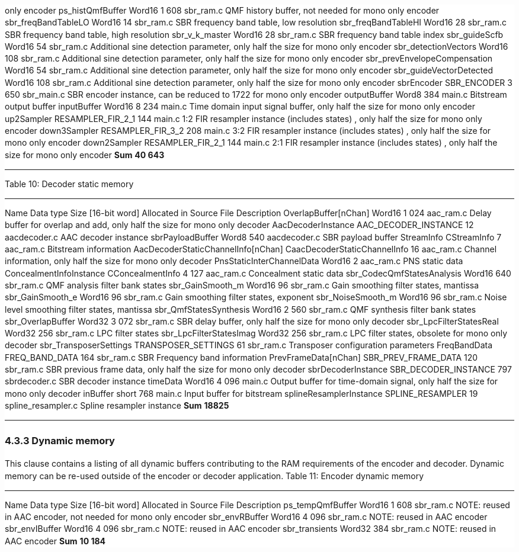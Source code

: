 only encoder ps_histQmfBuffer Word16 1 608 sbr_ram.c QMF history buffer, not
needed for mono only encoder sbr_freqBandTableLO Word16 14 sbr_ram.c SBR
frequency band table, low resolution sbr_freqBandTableHI Word16 28 sbr_ram.c
SBR frequency band table, high resolution sbr_v_k_master Word16 28 sbr_ram.c
SBR frequency band table index sbr_guideScfb Word16 54 sbr_ram.c Additional
sine detection parameter, only half the size for mono only encoder
sbr_detectionVectors Word16 108 sbr_ram.c Additional sine detection parameter,
only half the size for mono only encoder sbr_prevEnvelopeCompensation Word16
54 sbr_ram.c Additional sine detection parameter, only half the size for mono
only encoder sbr_guideVectorDetected Word16 108 sbr_ram.c Additional sine
detection parameter, only half the size for mono only encoder sbrEncoder
SBR_ENCODER 3 650 sbr_main.c SBR encoder instance, can be reduced to 1722 for
mono only encoder outputBuffer Word8 384 main.c Bitstream output buffer
inputBuffer Word16 8 234 main.c Time domain input signal buffer, only half the
size for mono only encoder up2Sampler RESAMPLER_FIR_2_1 144 main.c 1:2 FIR
resampler instance (includes states) , only half the size for mono only
encoder down3Sampler RESAMPLER_FIR_3_2 208 main.c 3:2 FIR resampler instance
(includes states) , only half the size for mono only encoder down2Sampler
RESAMPLER_FIR_2_1 144 main.c 2:1 FIR resampler instance (includes states) ,
only half the size for mono only encoder **Sum** **40 643**
* * *
Table 10: Decoder static memory
* * *
Name Data type Size [16-bit word] Allocated in Source File Description
OverlapBuffer[nChan] Word16 1 024 aac_ram.c Delay buffer for overlap and add,
only half the size for mono only decoder AacDecoderInstance
AAC_DECODER_INSTANCE 12 aacdecoder.c AAC decoder instance sbrPayloadBuffer
Word8 540 aacdecoder.c SBR payload buffer StreamInfo CStreamInfo 7 aac_ram.c
Bitstream information AacDecoderStaticChannelInfo[nChan]
CaacDecoderStaticChannelInfo 16 aac_ram.c Channel information, only half the
size for mono only decoder PnsStaticInterChannelData Word16 2 aac_ram.c PNS
static data ConcealmentInfoInstance CConcealmentInfo 4 127 aac_ram.c
Concealment static data sbr_CodecQmfStatesAnalysis Word16 640 sbr_ram.c QMF
analysis filter bank states sbr_GainSmooth_m Word16 96 sbr_ram.c Gain
smoothing filter states, mantissa sbr_GainSmooth_e Word16 96 sbr_ram.c Gain
smoothing filter states, exponent sbr_NoiseSmooth_m Word16 96 sbr_ram.c Noise
level smoothing filter states, mantissa sbr_QmfStatesSynthesis Word16 2 560
sbr_ram.c QMF synthesis filter bank states sbr_OverlapBuffer Word32 3 072
sbr_ram.c SBR delay buffer, only half the size for mono only decoder
sbr_LpcFilterStatesReal Word32 256 sbr_ram.c LPC filter states
sbr_LpcFilterStatesImag Word32 256 sbr_ram.c LPC filter states, obsolete for
mono only decoder sbr_TransposerSettings TRANSPOSER_SETTINGS 61 sbr_ram.c
Transposer configuration parameters FreqBandData FREQ_BAND_DATA 164 sbr_ram.c
SBR Frequency band information PrevFrameData[nChan] SBR_PREV_FRAME_DATA 120
sbr_ram.c SBR previous frame data, only half the size for mono only decoder
sbrDecoderInstance SBR_DECODER_INSTANCE 797 sbrdecoder.c SBR decoder instance
timeData Word16 4 096 main.c Output buffer for time-domain signal, only half
the size for mono only decoder inBuffer short 768 main.c Input buffer for
bitstream splineResamplerInstance SPLINE_RESAMPLER 19 spline_resampler.c
Spline resampler instance **Sum** **18825**
* * *
### 4.3.3 Dynamic memory
This clause contains a listing of all dynamic buffers contributing to the RAM
requirements of the encoder and decoder. Dynamic memory can be re-used outside
of the encoder or decoder application.
Table 11: Encoder dynamic memory
* * *
Name Data type Size [16-bit word] Allocated in Source File Description
ps_tempQmfBuffer Word16 1 608 sbr_ram.c NOTE: reused in AAC encoder, not
needed for mono only encoder sbr_envRBuffer Word16 4 096 sbr_ram.c NOTE:
reused in AAC encoder sbr_envIBuffer Word16 4 096 sbr_ram.c NOTE: reused in
AAC encoder sbr_transients Word32 384 sbr_ram.c NOTE: reused in AAC encoder
**Sum** **10 184**